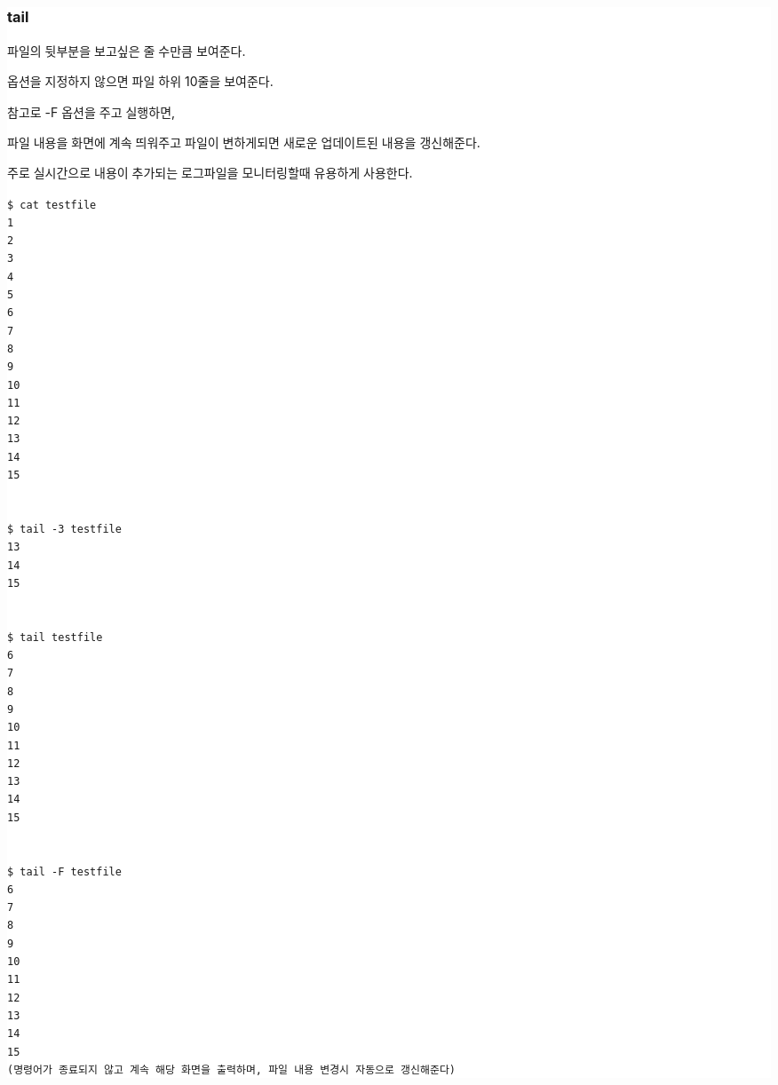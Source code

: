 ```
```



### tail

파일의 뒷부분을 보고싶은 줄 수만큼 보여준다.

옵션을 지정하지 않으면 파일 하위 10줄을 보여준다.

참고로 -F 옵션을 주고 실행하면,

파일 내용을 화면에 계속 띄워주고 파일이 변하게되면 새로운 업데이트된 내용을 갱신해준다.

주로 실시간으로 내용이 추가되는 로그파일을 모니터링할때 유용하게 사용한다.

```
$ cat testfile
1
2
3
4
5
6
7
8
9
10
11
12
13
14
15


$ tail -3 testfile
13
14
15


$ tail testfile
6
7
8
9
10
11
12
13
14
15


$ tail -F testfile
6
7
8
9
10
11
12
13
14
15
(명령어가 종료되지 않고 계속 해당 화면을 출력하며, 파일 내용 변경시 자동으로 갱신해준다)
```